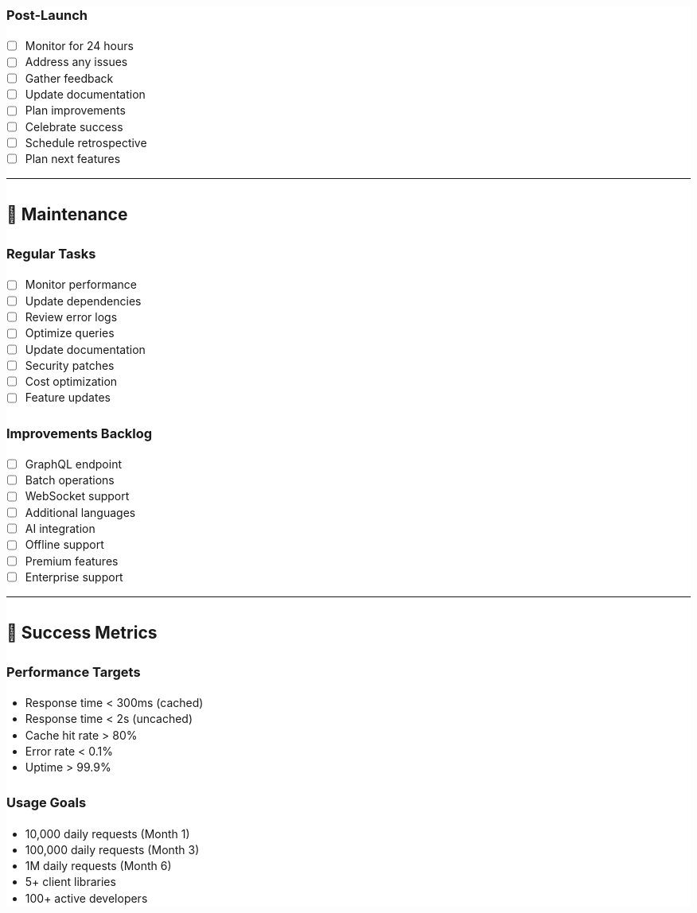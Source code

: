 ### Post-Launch
- [ ] Monitor for 24 hours
- [ ] Address any issues
- [ ] Gather feedback
- [ ] Update documentation
- [ ] Plan improvements
- [ ] Celebrate success
- [ ] Schedule retrospective
- [ ] Plan next features

---

## 🔄 Maintenance

### Regular Tasks
- [ ] Monitor performance
- [ ] Update dependencies
- [ ] Review error logs
- [ ] Optimize queries
- [ ] Update documentation
- [ ] Security patches
- [ ] Cost optimization
- [ ] Feature updates

### Improvements Backlog
- [ ] GraphQL endpoint
- [ ] Batch operations
- [ ] WebSocket support
- [ ] Additional languages
- [ ] AI integration
- [ ] Offline support
- [ ] Premium features
- [ ] Enterprise support

---

## 📝 Success Metrics

### Performance Targets
- Response time < 300ms (cached)
- Response time < 2s (uncached)
- Cache hit rate > 80%
- Error rate < 0.1%
- Uptime > 99.9%

### Usage Goals
- 10,000 daily requests (Month 1)
- 100,000 daily requests (Month 3)
- 1M daily requests (Month 6)
- 5+ client libraries
- 100+ active developers
